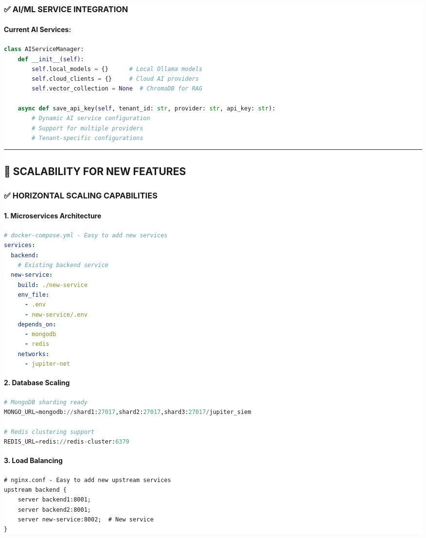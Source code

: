 ### **✅ AI/ML SERVICE INTEGRATION**

#### **Current AI Services:**
```python
class AIServiceManager:
    def __init__(self):
        self.local_models = {}      # Local Ollama models
        self.cloud_clients = {}     # Cloud AI providers
        self.vector_collection = None  # ChromaDB for RAG
        
    async def save_api_key(self, tenant_id: str, provider: str, api_key: str):
        # Dynamic AI service configuration
        # Support for multiple providers
        # Tenant-specific configurations
```

---

## 🚀 **SCALABILITY FOR NEW FEATURES**

### **✅ HORIZONTAL SCALING CAPABILITIES**

#### **1. Microservices Architecture**
```yaml
# docker-compose.yml - Easy to add new services
services:
  backend:
    # Existing backend service
  new-service:
    build: ./new-service
    env_file:
      - .env
      - new-service/.env
    depends_on:
      - mongodb
      - redis
    networks:
      - jupiter-net
```

#### **2. Database Scaling**
```python
# MongoDB sharding ready
MONGO_URL=mongodb://shard1:27017,shard2:27017,shard3:27017/jupiter_siem

# Redis clustering support
REDIS_URL=redis://redis-cluster:6379
```

#### **3. Load Balancing**
```nginx
# nginx.conf - Easy to add new upstream services
upstream backend {
    server backend1:8001;
    server backend2:8001;
    server new-service:8002;  # New service
}
```
